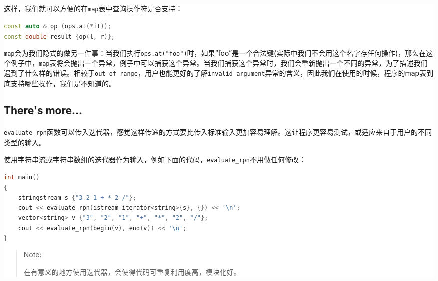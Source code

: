 这样，我们就可以方便的在`map`表中查询操作符是否支持：

```c++
const auto & op (ops.at(*it));
const double result {op(l, r)};
```

`map`会为我们隐式的做另一件事：当我们执行` ops.at("foo") `时，如果“foo”是一个合法键(实际中我们不会用这个名字存任何操作)，那么在这个例子中，`map`表将会抛出一个异常，例子中可以捕获这个异常。当我们捕获这个异常时，我们会重新抛出一个不同的异常，为了描述我们遇到了什么样的错误。相较于`out of range`，用户也能更好的了解`invalid argument`异常的含义，因此我们在使用的时候，程序的map表到底支持哪些操作，我们是不知道的。

## There's more...

`evaluate_rpn`函数可以传入迭代器，感觉这样传递的方式要比传入标准输入更加容易理解。这让程序更容易测试，或适应来自于用户的不同类型的输入。

使用字符串流或字符串数组的迭代器作为输入，例如下面的代码，`evaluate_rpn`不用做任何修改：

```c++
int main()
{
    stringstream s {"3 2 1 + * 2 /"};
    cout << evaluate_rpn(istream_iterator<string>{s}, {}) << '\n';
    vector<string> v {"3", "2", "1", "+", "*", "2", "/"};
    cout << evaluate_rpn(begin(v), end(v)) << '\n';
}
```

> Note:
>
> 在有意义的地方使用迭代器，会使得代码可重复利用度高，模块化好。

